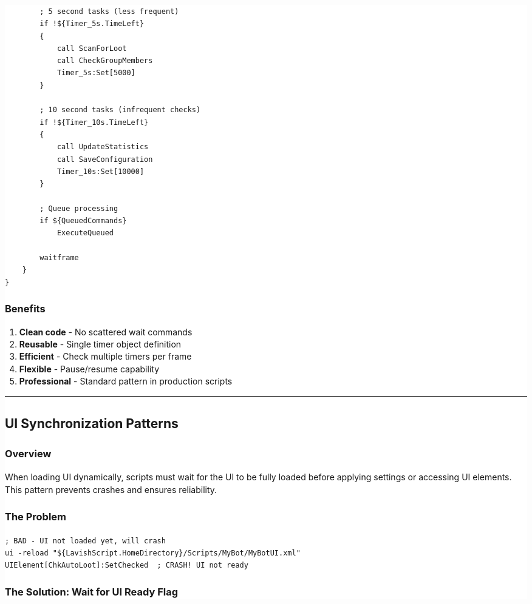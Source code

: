 ```lavishscript
        ; 5 second tasks (less frequent)
        if !${Timer_5s.TimeLeft}
        {
            call ScanForLoot
            call CheckGroupMembers
            Timer_5s:Set[5000]
        }

        ; 10 second tasks (infrequent checks)
        if !${Timer_10s.TimeLeft}
        {
            call UpdateStatistics
            call SaveConfiguration
            Timer_10s:Set[10000]
        }

        ; Queue processing
        if ${QueuedCommands}
            ExecuteQueued

        waitframe
    }
}
```

### Benefits

1. **Clean code** - No scattered wait commands
2. **Reusable** - Single timer object definition
3. **Efficient** - Check multiple timers per frame
4. **Flexible** - Pause/resume capability
5. **Professional** - Standard pattern in production scripts

---

## UI Synchronization Patterns

### Overview

When loading UI dynamically, scripts must wait for the UI to be fully loaded before applying settings or accessing UI elements. This pattern prevents crashes and ensures reliability.

### The Problem

```lavishscript
; BAD - UI not loaded yet, will crash
ui -reload "${LavishScript.HomeDirectory}/Scripts/MyBot/MyBotUI.xml"
UIElement[ChkAutoLoot]:SetChecked  ; CRASH! UI not ready
```

### The Solution: Wait for UI Ready Flag
